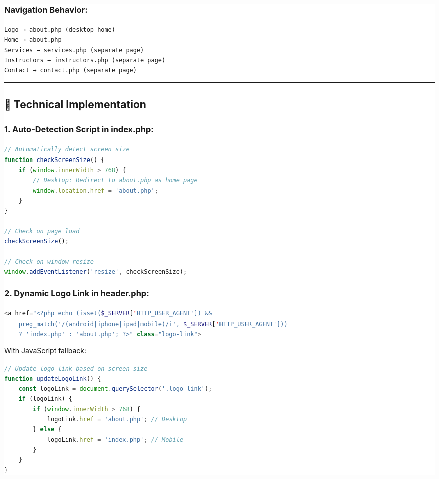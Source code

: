 ### **Navigation Behavior:**
```
Logo → about.php (desktop home)
Home → about.php
Services → services.php (separate page)
Instructors → instructors.php (separate page)
Contact → contact.php (separate page)
```

---

## 🔧 **Technical Implementation**

### **1. Auto-Detection Script in index.php:**
```javascript
// Automatically detect screen size
function checkScreenSize() {
    if (window.innerWidth > 768) {
        // Desktop: Redirect to about.php as home page
        window.location.href = 'about.php';
    }
}

// Check on page load
checkScreenSize();

// Check on window resize
window.addEventListener('resize', checkScreenSize);
```

### **2. Dynamic Logo Link in header.php:**
```php
<a href="<?php echo (isset($_SERVER['HTTP_USER_AGENT']) && 
    preg_match('/(android|iphone|ipad|mobile)/i', $_SERVER['HTTP_USER_AGENT'])) 
    ? 'index.php' : 'about.php'; ?>" class="logo-link">
```

With JavaScript fallback:
```javascript
// Update logo link based on screen size
function updateLogoLink() {
    const logoLink = document.querySelector('.logo-link');
    if (logoLink) {
        if (window.innerWidth > 768) {
            logoLink.href = 'about.php'; // Desktop
        } else {
            logoLink.href = 'index.php'; // Mobile
        }
    }
}
```
